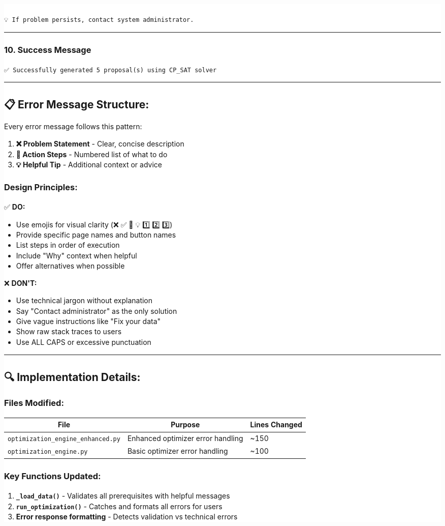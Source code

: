 ```

💡 If problem persists, contact system administrator.
```

---

### **10. Success Message**
```
✅ Successfully generated 5 proposal(s) using CP_SAT solver
```

---

## 📋 **Error Message Structure:**

Every error message follows this pattern:

1. **❌ Problem Statement** - Clear, concise description
2. **📝 Action Steps** - Numbered list of what to do
3. **💡 Helpful Tip** - Additional context or advice

### **Design Principles:**

✅ **DO:**
- Use emojis for visual clarity (❌ ✅ 📝 💡 1️⃣ 2️⃣ 3️⃣)
- Provide specific page names and button names
- List steps in order of execution
- Include "Why" context when helpful
- Offer alternatives when possible

❌ **DON'T:**
- Use technical jargon without explanation
- Say "Contact administrator" as the only solution
- Give vague instructions like "Fix your data"
- Show raw stack traces to users
- Use ALL CAPS or excessive punctuation

---

## 🔍 **Implementation Details:**

### **Files Modified:**

| File | Purpose | Lines Changed |
|------|---------|---------------|
| `optimization_engine_enhanced.py` | Enhanced optimizer error handling | ~150 |
| `optimization_engine.py` | Basic optimizer error handling | ~100 |

### **Key Functions Updated:**

1. **`_load_data()`** - Validates all prerequisites with helpful messages
2. **`run_optimization()`** - Catches and formats all errors for users
3. **Error response formatting** - Detects validation vs technical errors
